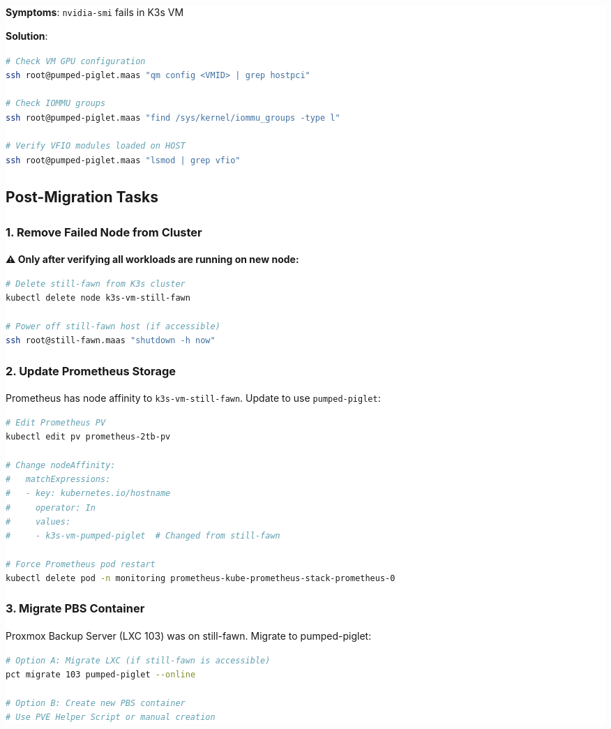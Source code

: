 **Symptoms**: `nvidia-smi` fails in K3s VM

**Solution**:
```bash
# Check VM GPU configuration
ssh root@pumped-piglet.maas "qm config <VMID> | grep hostpci"

# Check IOMMU groups
ssh root@pumped-piglet.maas "find /sys/kernel/iommu_groups -type l"

# Verify VFIO modules loaded on HOST
ssh root@pumped-piglet.maas "lsmod | grep vfio"
```

## Post-Migration Tasks

### 1. Remove Failed Node from Cluster

**⚠️ Only after verifying all workloads are running on new node:**

```bash
# Delete still-fawn from K3s cluster
kubectl delete node k3s-vm-still-fawn

# Power off still-fawn host (if accessible)
ssh root@still-fawn.maas "shutdown -h now"
```

### 2. Update Prometheus Storage

Prometheus has node affinity to `k3s-vm-still-fawn`. Update to use `pumped-piglet`:

```bash
# Edit Prometheus PV
kubectl edit pv prometheus-2tb-pv

# Change nodeAffinity:
#   matchExpressions:
#   - key: kubernetes.io/hostname
#     operator: In
#     values:
#     - k3s-vm-pumped-piglet  # Changed from still-fawn

# Force Prometheus pod restart
kubectl delete pod -n monitoring prometheus-kube-prometheus-stack-prometheus-0
```

### 3. Migrate PBS Container

Proxmox Backup Server (LXC 103) was on still-fawn. Migrate to pumped-piglet:

```bash
# Option A: Migrate LXC (if still-fawn is accessible)
pct migrate 103 pumped-piglet --online

# Option B: Create new PBS container
# Use PVE Helper Script or manual creation
```
